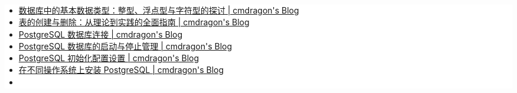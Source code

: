 - [数据库中的基本数据类型：整型、浮点型与字符型的探讨 | cmdragon's Blog](https://blog.cmdragon.cn/posts/ed0f49e64ae98e09079c9f245aee2bf4/)
- [表的创建与删除：从理论到实践的全面指南 | cmdragon's Blog](https://blog.cmdragon.cn/posts/d201cfe2863e484d3905e6f3dcd5cb7e/)
- [PostgreSQL 数据库连接 | cmdragon's Blog](https://blog.cmdragon.cn/posts/31a3db063f079d9dbd107913907c2d7a/)
- [PostgreSQL 数据库的启动与停止管理 | cmdragon's Blog](https://blog.cmdragon.cn/posts/588bce1e1f6001c731aeffecfca6e2bc/)
- [PostgreSQL 初始化配置设置 | cmdragon's Blog](https://blog.cmdragon.cn/posts/a1bc69c557daefb565b048c1ea26aa4f/)
- [在不同操作系统上安装 PostgreSQL | cmdragon's Blog](https://blog.cmdragon.cn/posts/fa06acfda3deefb94725714fe93e6ecb/)
-


